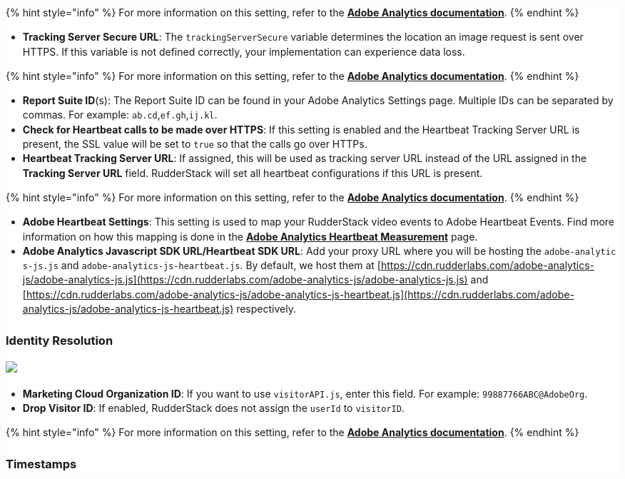 {% hint style="info" %}
For more information on this setting, refer to the [**Adobe Analytics documentation**](https://experienceleague.adobe.com/docs/analytics/implementation/vars/config-vars/trackingserver.html?lang=en).
{% endhint %}

* **Tracking Server Secure URL**: The `trackingServerSecure` variable determines the location an image request is sent over HTTPS. If this variable is not defined correctly, your implementation can experience data loss.

{% hint style="info" %}
For more information on this setting, refer to the [**Adobe Analytics documentation**](https://experienceleague.adobe.com/docs/analytics/implementation/vars/config-vars/trackingserversecure.html?lang=en).
{% endhint %}

* **Report Suite ID**\(s\): The Report Suite ID can be found in your Adobe Analytics Settings page. Multiple IDs can be separated by commas. For example: `ab.cd`,`ef.gh`,`ij.kl`. 
* **Check for Heartbeat calls to be made over HTTPS**: If this setting is enabled and the Heartbeat Tracking Server URL is present, the SSL value will be set to `true` so that the calls go over HTTPs. 
* **Heartbeat Tracking Server URL**: If assigned, this will be used as tracking server URL instead of the URL assigned in the **Tracking Server URL** field. RudderStack will set all heartbeat configurations if this URL is present.

{% hint style="info" %}
For more information on this setting, refer to the [**Adobe Analytics documentation**](https://experienceleague.adobe.com/docs/media-analytics/using/sdk-implement/setup/setup-overview.html?lang=en).
{% endhint %}

* **Adobe Heartbeat Settings**: This setting is used to map your RudderStack video events to Adobe Heartbeat Events. Find more information on how this mapping is done in the [**Adobe Analytics Heartbeat Measurement**](adobe-analytics-heartbeat.md) page.
* **Adobe Analytics Javascript SDK URL/Heartbeat SDK URL**: Add your proxy URL where you will be hosting the `adobe-analytics-js.js` and `adobe-analytics-js-heartbeat.js`. By default, we host them at [https://cdn.rudderlabs.com/adobe-analytics-js/adobe-analytics-js.js](https://cdn.rudderlabs.com/adobe-analytics-js/adobe-analytics-js.js) and [https://cdn.rudderlabs.com/adobe-analytics-js/adobe-analytics-js-heartbeat.js](https://cdn.rudderlabs.com/adobe-analytics-js/adobe-analytics-js-heartbeat.js) respectively.

### Identity Resolution

![](../../../.gitbook/assets/image%20%28110%29.png)

* **Marketing Cloud Organization ID**: If you want to use `visitorAPI.js`, enter this field. For example: `99887766ABC@AdobeOrg`.
* **Drop Visitor ID**: If enabled, RudderStack does not assign the `userId` to `visitorID`.

{% hint style="info" %}
For more information on this setting, refer to the [**Adobe Analytics documentation**](https://experienceleague.adobe.com/docs/id-service/using/implementation/setup-analytics.html?lang=en#section-6053a6b7c16c466a9f9fdbf9cb9db3df).
{% endhint %}

### Timestamps
